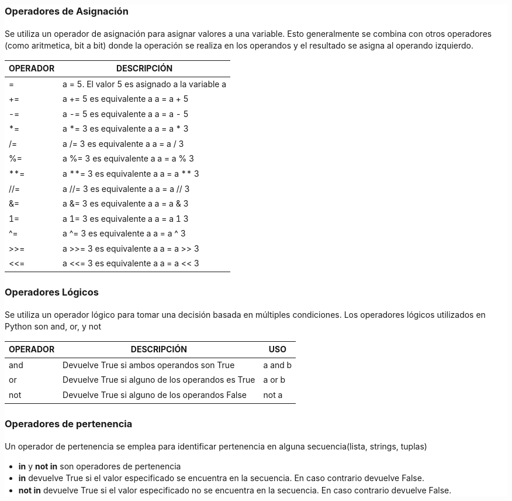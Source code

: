 
### Operadores de Asignación

Se utiliza un operador de asignación para asignar valores a una variable. Esto generalmente se combina con otros operadores
(como aritmetica, bit a bit) donde la operación se realiza en los operandos y el resultado se asigna al operando izquierdo.

| OPERADOR  | DESCRIPCIÓN                                    |
| ----------| -----------------------------------------------|
|    =      |  a = 5. El valor 5 es asignado a la variable a |
|   +=      |  a += 5 es equivalente a a = a + 5             |
|   -=      |  a -= 5 es equivalente a a = a - 5             |
|   *=      |  a *= 3 es equivalente a a = a * 3             |
|   /=      |  a /= 3 es equivalente a a = a / 3             |
|   %=      |  a %= 3 es equivalente a a = a % 3             |
|   **=     |  a **= 3 es equivalente a a = a ** 3           |
|   //=     |  a //= 3 es equivalente a a = a // 3           |
|   &=      |  a &= 3 es equivalente a a = a & 3             |
|   1=      |  a 1= 3 es equivalente a a = a 1 3             |
|   ^=      |  a ^= 3 es equivalente a a = a ^ 3             |
|   >>=     |  a >>= 3 es equivalente a a = a >> 3           |
|   <<=     |  a <<= 3 es equivalente a a = a << 3           |


### Operadores Lógicos 
Se utiliza un operador lógico para tomar una decisión basada en múltiples condiciones. Los
operadores lógicos utilizados en Python son and, or, y not


| OPERADOR  | DESCRIPCIÓN                                            | USO                       |
| ----------| -------------------------------------------------------| ------------------------- |
|    and    | Devuelve True si ambos operandos son True              | 	a and b                  |
|    or     | Devuelve True si alguno de los operandos es True       |  a or b                   |
|    not    | Devuelve True si alguno de los operandos False         |  not a                    |


### Operadores de pertenencia

Un operador de pertenencia se emplea para identificar pertenencia en alguna secuencia(lista, strings, tuplas)

- **in** y **not in** son operadores de pertenencia
- **in** devuelve True si el valor especificado se encuentra en la secuencia. En caso contrario devuelve False.
- **not in** devuelve True si el valor especificado no se encuentra en la secuencia. En caso contrario devuelve False.
